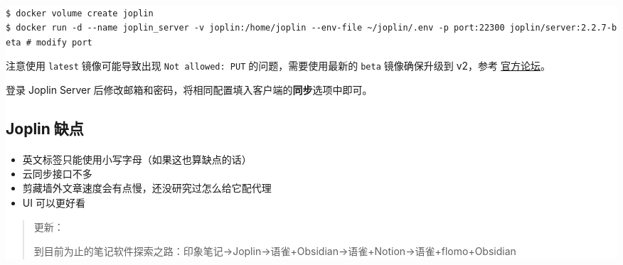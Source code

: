 ```shell
$ docker volume create joplin
$ docker run -d --name joplin_server -v joplin:/home/joplin --env-file ~/joplin/.env -p port:22300 joplin/server:2.2.7-beta # modify port
```

注意使用 `latest` 镜像可能导致出现 `Not allowed: PUT` 的问题，需要使用最新的 `beta` 镜像确保升级到 v2，参考 [官方论坛](https://discourse.joplinapp.org/t/not-allowed-put/18166/2)。

登录 Joplin Server 后修改邮箱和密码，将相同配置填入客户端的**同步**选项中即可。

## Joplin 缺点

- 英文标签只能使用小写字母（如果这也算缺点的话）
- 云同步接口不多
- 剪藏墙外文章速度会有点慢，还没研究过怎么给它配代理
- UI 可以更好看

> 更新：
>
> 到目前为止的笔记软件探索之路：印象笔记->Joplin->语雀+Obsidian->语雀+Notion->语雀+flomo+Obsidian
